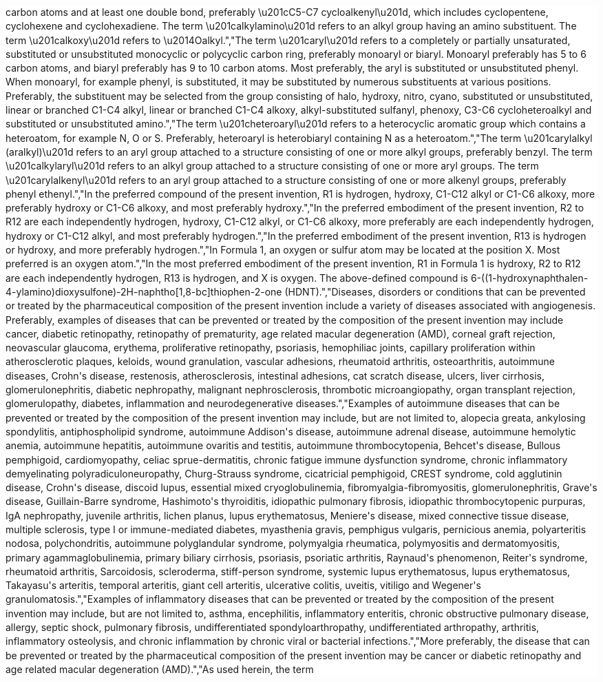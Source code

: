 carbon atoms and at least one double bond, preferably \u201cC5-C7 cycloalkenyl\u201d, which includes cyclopentene, cyclohexene and cyclohexadiene. The term \u201calkylamino\u201d refers to an alkyl group having an amino substituent. The term \u201calkoxy\u201d refers to \u2014Oalkyl.","The term \u201caryl\u201d refers to a completely or partially unsaturated, substituted or unsubstituted monocyclic or polycyclic carbon ring, preferably monoaryl or biaryl. Monoaryl preferably has 5 to 6 carbon atoms, and biaryl preferably has 9 to 10 carbon atoms. Most preferably, the aryl is substituted or unsubstituted phenyl. When monoaryl, for example phenyl, is substituted, it may be substituted by numerous substituents at various positions. Preferably, the substituent may be selected from the group consisting of halo, hydroxy, nitro, cyano, substituted or unsubstituted, linear or branched C1-C4 alkyl, linear or branched C1-C4 alkoxy, alkyl-substituted sulfanyl, phenoxy, C3-C6 cycloheteroalkyl and substituted or unsubstituted amino.","The term \u201cheteroaryl\u201d refers to a heterocyclic aromatic group which contains a heteroatom, for example N, O or S. Preferably, heteroaryl is heterobiaryl containing N as a heteroatom.","The term \u201carylalkyl (aralkyl)\u201d refers to an aryl group attached to a structure consisting of one or more alkyl groups, preferably benzyl. The term \u201calkylaryl\u201d refers to an alkyl group attached to a structure consisting of one or more aryl groups. The term \u201carylalkenyl\u201d refers to an aryl group attached to a structure consisting of one or more alkenyl groups, preferably phenyl ethenyl.","In the preferred compound of the present invention, R1 is hydrogen, hydroxy, C1-C12 alkyl or C1-C6 alkoxy, more preferably hydroxy or C1-C6 alkoxy, and most preferably hydroxy.","In the preferred embodiment of the present invention, R2 to R12 are each independently hydrogen, hydroxy, C1-C12 alkyl, or C1-C6 alkoxy, more preferably are each independently hydrogen, hydroxy or C1-C12 alkyl, and most preferably hydrogen.","In the preferred embodiment of the present invention, R13 is hydrogen or hydroxy, and more preferably hydrogen.","In Formula 1, an oxygen or sulfur atom may be located at the position X. Most preferred is an oxygen atom.","In the most preferred embodiment of the present invention, R1 in Formula 1 is hydroxy, R2 to R12 are each independently hydrogen, R13 is hydrogen, and X is oxygen. The above-defined compound is 6-((1-hydroxynaphthalen-4-ylamino)dioxysulfone)-2H-naphtho[1,8-bc]thiophen-2-one (HDNT).","Diseases, disorders or conditions that can be prevented or treated by the pharmaceutical composition of the present invention include a variety of diseases associated with angiogenesis. Preferably, examples of diseases that can be prevented or treated by the composition of the present invention may include cancer, diabetic retinopathy, retinopathy of prematurity, age related macular degeneration (AMD), corneal graft rejection, neovascular glaucoma, erythema, proliferative retinopathy, psoriasis, hemophiliac joints, capillary proliferation within atherosclerotic plaques, keloids, wound granulation, vascular adhesions, rheumatoid arthritis, osteoarthritis, autoimmune diseases, Crohn's disease, restenosis, atherosclerosis, intestinal adhesions, cat scratch disease, ulcers, liver cirrhosis, glomerulonephritis, diabetic nephropathy, malignant nephrosclerosis, thrombotic microangiopathy, organ transplant rejection, glomerulopathy, diabetes, inflammation and neurodegenerative diseases.","Examples of autoimmune diseases that can be prevented or treated by the composition of the present invention may include, but are not limited to, alopecia greata, ankylosing spondylitis, antiphospholipid syndrome, autoimmune Addison's disease, autoimmune adrenal disease, autoimmune hemolytic anemia, autoimmune hepatitis, autoimmune ovaritis and testitis, autoimmune thrombocytopenia, Behcet's disease, Bullous pemphigoid, cardiomyopathy, celiac sprue-dermatitis, chronic fatigue immune dysfunction syndrome, chronic inflammatory demyelinating polyradiculoneuropathy, Churg-Strauss syndrome, cicatricial pemphigoid, CREST syndrome, cold agglutinin disease, Crohn's disease, discoid lupus, essential mixed cryoglobulinemia, fibromyalgia-fibromyositis, glomerulonephritis, Grave's disease, Guillain-Barre syndrome, Hashimoto's thyroiditis, idiopathic pulmonary fibrosis, idiopathic thrombocytopenic purpuras, IgA nephropathy, juvenile arthritis, lichen planus, lupus erythematosus, Meniere's disease, mixed connective tissue disease, multiple sclerosis, type I or immune-mediated diabetes, myasthenia gravis, pemphigus vulgaris, pernicious anemia, polyarteritis nodosa, polychondritis, autoimmune polyglandular syndrome, polymyalgia rheumatica, polymyositis and dermatomyositis, primary agammaglobulinemia, primary biliary cirrhosis, psoriasis, psoriatic arthritis, Raynaud's phenomenon, Reiter's syndrome, rheumatoid arthritis, Sarcoidosis, scleroderma, stiff-person syndrome, systemic lupus erythematosus, lupus erythematosus, Takayasu's arteritis, temporal arteritis, giant cell arteritis, ulcerative colitis, uveitis, vitiligo and Wegener's granulomatosis.","Examples of inflammatory diseases that can be prevented or treated by the composition of the present invention may include, but are not limited to, asthma, encephilitis, inflammatory enteritis, chronic obstructive pulmonary disease, allergy, septic shock, pulmonary fibrosis, undifferentiated spondyloarthropathy, undifferentiated arthropathy, arthritis, inflammatory osteolysis, and chronic inflammation by chronic viral or bacterial infections.","More preferably, the disease that can be prevented or treated by the pharmaceutical composition of the present invention may be cancer or diabetic retinopathy and age related macular degeneration (AMD).","As used herein, the term